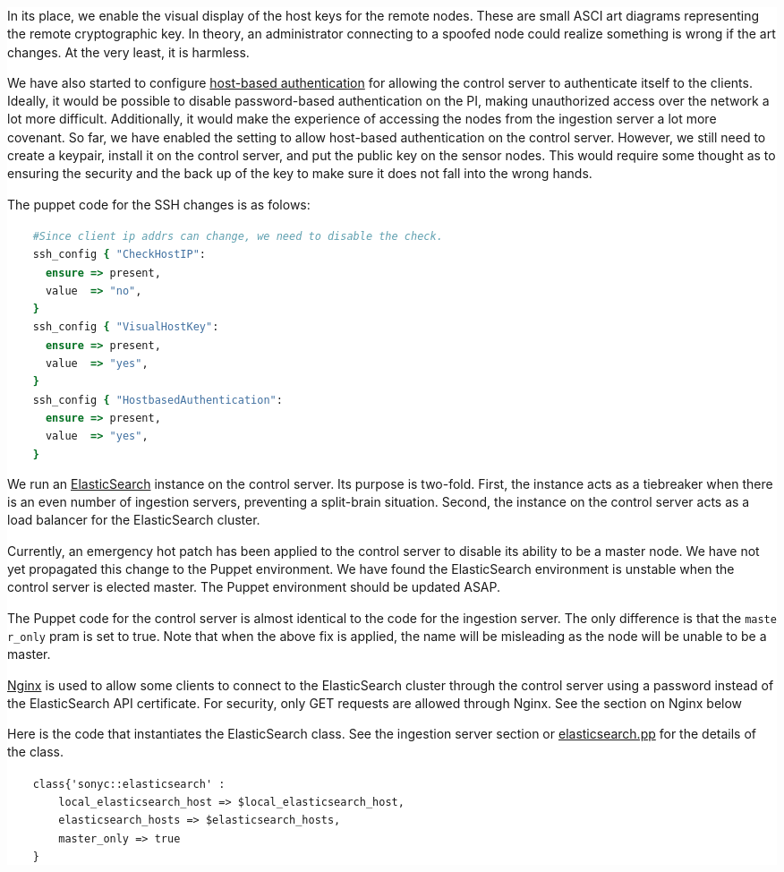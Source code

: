 In its place, we enable the visual display of the host keys for the remote nodes. These are small ASCI art diagrams representing the remote cryptographic key. In theory, an administrator connecting to a spoofed node could realize something is wrong if the art changes. At the very least, it is harmless.  

We have also started to configure [host-based authentication] for allowing the control server to authenticate itself to the clients. Ideally, it would be possible to disable password-based authentication on the PI, making unauthorized access over the network a lot more difficult. Additionally, it would make the experience of accessing the nodes from the ingestion server a lot more covenant. So far, we have enabled the setting to allow host-based authentication on the control server. However, we still need to create a keypair, install it on the control server, and put the public key on the sensor nodes. This would require some thought as to ensuring the security and the back up of the key to make sure it does not fall into the wrong hands. 

The puppet code for the SSH changes is as folows:
```ruby
    #Since client ip addrs can change, we need to disable the check.
    ssh_config { "CheckHostIP":
      ensure => present,
      value  => "no",
    }
    ssh_config { "VisualHostKey":
      ensure => present,
      value  => "yes",
    }
    ssh_config { "HostbasedAuthentication":
      ensure => present,
      value  => "yes",
    }    
```

We run an [ElasticSearch] instance on the control server. Its purpose is two-fold. First, the instance acts as a tiebreaker when there is an even number of ingestion servers, preventing a split-brain situation. Second, the instance on the control server acts as a load balancer for the ElasticSearch cluster.

Currently, an emergency hot patch has been applied to the control server to disable its ability to be a master node. We have not yet propagated this change to the Puppet environment. We have found the ElasticSearch environment is unstable when the control server is elected master. The Puppet environment should be updated ASAP. 

The Puppet code for the control server is almost identical to the code for the ingestion server. The only difference is that the ```master_only``` pram is set to true. Note that when the above fix is applied, the name will be misleading as the node will be unable to be a master. 

[Nginx] is used to allow some clients to connect to the ElasticSearch cluster through the control server using a password instead of the ElasticSearch API certificate. For security, only GET requests are allowed through Nginx. See the section on Nginx below

Here is the code that instantiates the ElasticSearch class. See the ingestion server section or [elasticsearch.pp] for the details of the class. 
```
    class{'sonyc::elasticsearch' :
        local_elasticsearch_host => $local_elasticsearch_host,
        elasticsearch_hosts => $elasticsearch_hosts,
        master_only => true
    }
``` 


[Puppet]: https://puppet.com/docs/puppet/4.10/index.html
[the language documentation]: https://puppet.com/docs/puppet/4.10/lang_summary.html
[SONYC environment directory]: [https://github.com/sonyc-project/SONYC_Test_Automation/tree/master/src/puppet_environments/sonyc]
[SONYC Test Automation GIT]: https://github.com/sonyc-project/SONYC_Test_Automation
["manifest" subdirectory]: https://github.com/sonyc-project/SONYC_Test_Automation/tree/master/src/puppet_environments/sonyc/manifests
["modules/sonyc/" subdirectory]: https://github.com/sonyc-project/SONYC_Test_Automation/tree/master/src/puppet_environments/sonyc/modules/sonyc
["modules" subdirectory]: https://github.com/sonyc-project/SONYC_Test_Automation/tree/master/src/puppet_environments/sonyc/modules
[Vagrent]: https://www.vagrantup.com/
[Brooklyn Research Cluster]: https://brooklyn.hpc.nyu.edu
[sonycserver git]: https://github.com/sonyc-project/sonycserver/tree/d09d21490c70944824f6e888277c7df7087e74b4
[supervisord]: http://supervisord.org/
[Nginx]: https://www.nginx.com/
[move_finished_files.sh]: https://github.com/sonyc-project/SONYC_Test_Automation/blob/master/src/puppet_environments/sonyc/modules/sonyc/files/move_finished_files.sh
[archive_files.sh]: https://github.com/sonyc-project/SONYC_Test_Automation/blob/master/src/puppet_environments/sonyc/modules/sonyc/files/archive_files.sh
[archive_one_folder.sh]: https://github.com/sonyc-project/SONYC_Test_Automation/blob/master/src/puppet_environments/sonyc/modules/sonyc/files/archive_one_folder.sh
[default.pp]: https://github.com/sonyc-project/SONYC_Test_Automation/blob/master/src/puppet_environments/sonyc/manifests/default.pp
[actual.pp]: https://github.com/sonyc-project/SONYC_Test_Automation/blob/master/src/puppet_environments/sonyc/manifests/actual.pp
[ingestion_server.pp]: https://github.com/sonyc-project/SONYC_Test_Automation/blob/master/src/puppet_environments/sonyc/modules/sonyc/manifests/ingestion_server.pp
[learn-address.sh]: https://github.com/sonyc-project/SONYC_Test_Automation/blob/master/src/puppet_environments/sonyc/modules/sonyc/templates/learn-address.sh.erb
[ElasticSearch]: https://www.elastic.co/
[Search Guard]: https://github.com/floragunncom/search-guard
[elasticsearch.pp]: https://github.com/sonyc-project/SONYC_Test_Automation/blob/master/src/puppet_environments/sonyc/modules/sonyc/manifests/elasticsearch.pp
[init_elasticsearch.sh]: https://github.com/sonyc-project/SONYC_Test_Automation/blob/master/src/puppet_environments/sonyc/modules/sonyc/templates/init_elasticsearch.sh.erb
[fluentd]: https://www.fluentd.org/
[dstat]: https://www.fluentd.org/datasources/dstat
[control_server.pp]: https://github.com/sonyc-project/SONYC_Test_Automation/blob/master/src/puppet_environments/sonyc/modules/sonyc/manifests/control_server.pp
[PowerDNS Recursor]: https://www.powerdns.com/recursor.html
[host-based authentication]: https://en.wikibooks.org/wiki/OpenSSH/Cookbook/Host-based_Authentication
[SONYC data module]: https://github.com/sonyc-project/SONYC_Test_Automation/blob/master/src/puppet_environments/sonyc/modules/sonyc/files/drupal_sonyc_data.zip
[Drupal visualization module]: https://github.com/sonyc-project/SONYC_Test_Automation/blob/master/src/puppet_environments/sonyc/modules/sonyc/files/drupal_visualization.zip
[Drupal SONYC Theme]: https://github.com/sonyc-project/SONYC_Test_Automation/blob/master/src/puppet_environments/sonyc/modules/sonyc/files/drupal_sonyc_theme.zip
[MySQL]: https://www.mysql.com/
[MariaDB]: https://mariadb.org/
[Kibana]: https://www.elastic.co/products/kibana
[standard htpasswd file]: https://httpd.apache.org/docs/2.4/programs/htpasswd.html
[certificate revocation lists]: https://en.wikipedia.org/wiki/Certificate_revocation_list
[node_last_update]: https://github.com/sonyc-project/SONYC_Test_Automation/blob/master/src/puppet_environments/sonyc/modules/sonyc/templates/node_last_update.erb
[sonycanalysis repository]: https://github.com/sonyc-project/sonycanalysis
[data decryption server]: https://github.com/sonyc-project/data_decryption
[/etc/data_decryption_settings.cnf]: https://github.com/sonyc-project/SONYC_Test_Automation/blob/master/src/puppet_environments/sonyc/modules/sonyc/templates/data_decryption_settings.cnf.erb
[CRL]: https://en.wikipedia.org/wiki/Certificate_revocation_list